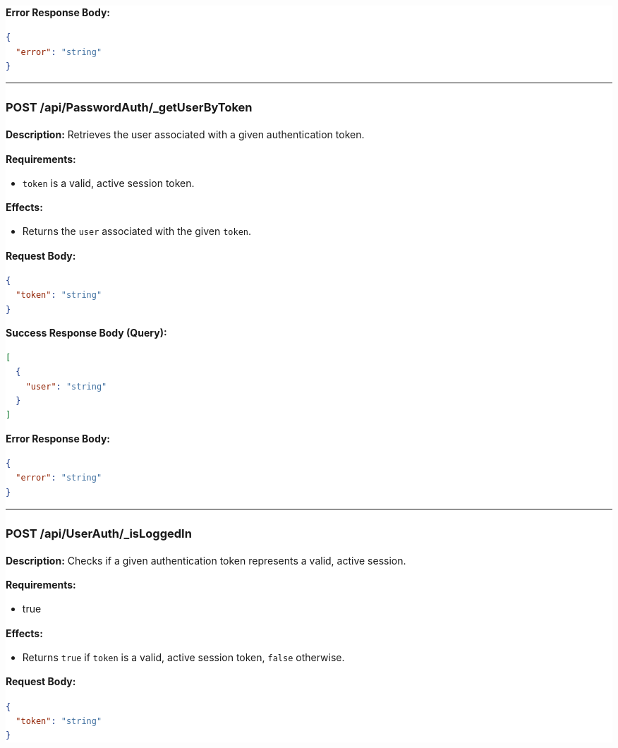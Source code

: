 **Error Response Body:**
```json
{
  "error": "string"
}
```

---

### POST /api/PasswordAuth/_getUserByToken

**Description:** Retrieves the user associated with a given authentication token.

**Requirements:**
- `token` is a valid, active session token.

**Effects:**
- Returns the `user` associated with the given `token`.

**Request Body:**
```json
{
  "token": "string"
}
```

**Success Response Body (Query):**
```json
[
  {
    "user": "string"
  }
]
```

**Error Response Body:**
```json
{
  "error": "string"
}
```

---

### POST /api/UserAuth/_isLoggedIn

**Description:** Checks if a given authentication token represents a valid, active session.

**Requirements:**
- true

**Effects:**
- Returns `true` if `token` is a valid, active session token, `false` otherwise.

**Request Body:**
```json
{
  "token": "string"
}
```
